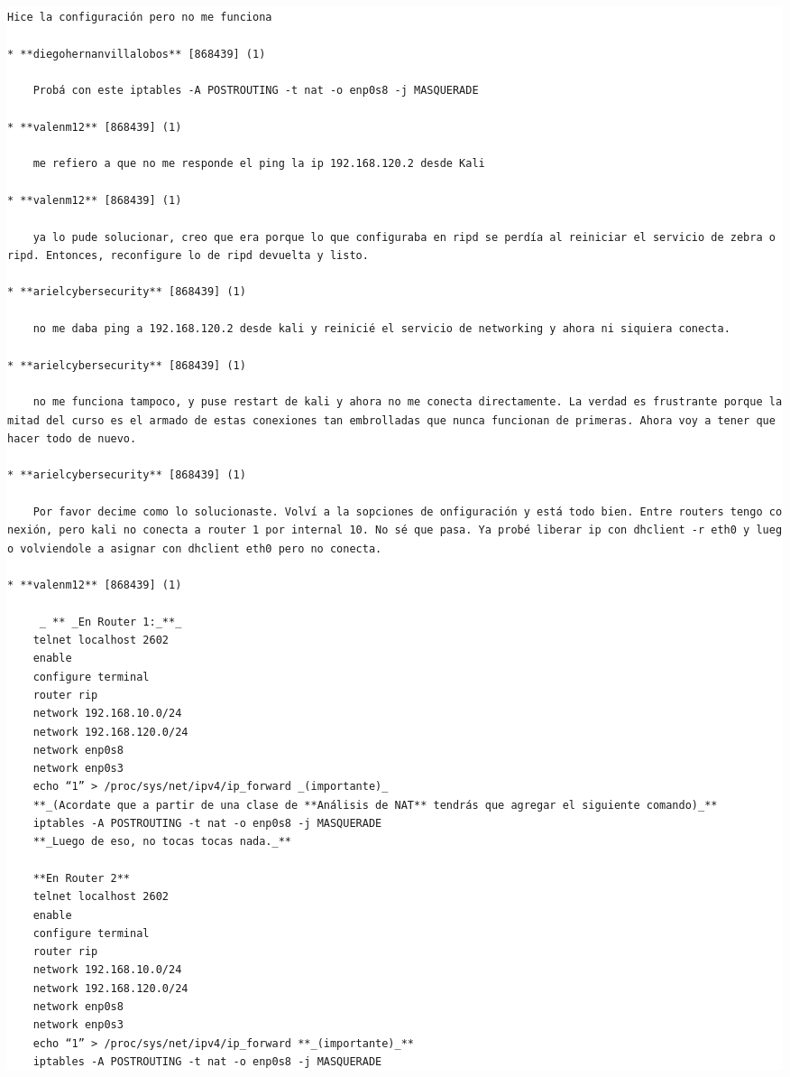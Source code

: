 	Hice la configuración pero no me funciona

	* **diegohernanvillalobos** [868439] (1)

		Probá con este iptables -A POSTROUTING -t nat -o enp0s8 -j MASQUERADE

	* **valenm12** [868439] (1)

		me refiero a que no me responde el ping la ip 192.168.120.2 desde Kali

	* **valenm12** [868439] (1)

		ya lo pude solucionar, creo que era porque lo que configuraba en ripd se perdía al reiniciar el servicio de zebra o ripd. Entonces, reconfigure lo de ripd devuelta y listo.

	* **arielcybersecurity** [868439] (1)

		no me daba ping a 192.168.120.2 desde kali y reinicié el servicio de networking y ahora ni siquiera conecta.

	* **arielcybersecurity** [868439] (1)

		no me funciona tampoco, y puse restart de kali y ahora no me conecta directamente. La verdad es frustrante porque la mitad del curso es el armado de estas conexiones tan embrolladas que nunca funcionan de primeras. Ahora voy a tener que hacer todo de nuevo.

	* **arielcybersecurity** [868439] (1)

		Por favor decime como lo solucionaste. Volví a la sopciones de onfiguración y está todo bien. Entre routers tengo conexión, pero kali no conecta a router 1 por internal 10. No sé que pasa. Ya probé liberar ip con dhclient -r eth0 y luego volviendole a asignar con dhclient eth0 pero no conecta.

	* **valenm12** [868439] (1)

		 _ ** _En Router 1:_**_  
		telnet localhost 2602  
		enable  
		configure terminal  
		router rip  
		network 192.168.10.0/24  
		network 192.168.120.0/24  
		network enp0s8  
		network enp0s3  
		echo “1” > /proc/sys/net/ipv4/ip_forward _(importante)_  
		**_(Acordate que a partir de una clase de **Análisis de NAT** tendrás que agregar el siguiente comando)_**  
		iptables -A POSTROUTING -t nat -o enp0s8 -j MASQUERADE  
		**_Luego de eso, no tocas tocas nada._**
		
		**En Router 2**  
		telnet localhost 2602  
		enable  
		configure terminal  
		router rip  
		network 192.168.10.0/24  
		network 192.168.120.0/24  
		network enp0s8  
		network enp0s3  
		echo “1” > /proc/sys/net/ipv4/ip_forward **_(importante)_**  
		iptables -A POSTROUTING -t nat -o enp0s8 -j MASQUERADE
		